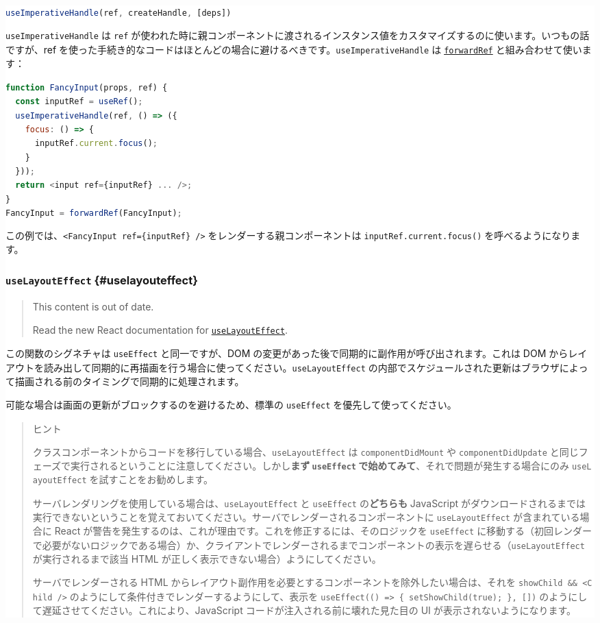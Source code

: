 </div>


```js
useImperativeHandle(ref, createHandle, [deps])
```

`useImperativeHandle` は `ref` が使われた時に親コンポーネントに渡されるインスタンス値をカスタマイズするのに使います。いつもの話ですが、ref を使った手続き的なコードはほとんどの場合に避けるべきです。`useImperativeHandle` は [`forwardRef`](/docs/react-api.html#reactforwardref) と組み合わせて使います：

```js
function FancyInput(props, ref) {
  const inputRef = useRef();
  useImperativeHandle(ref, () => ({
    focus: () => {
      inputRef.current.focus();
    }
  }));
  return <input ref={inputRef} ... />;
}
FancyInput = forwardRef(FancyInput);
```

この例では、`<FancyInput ref={inputRef} />` をレンダーする親コンポーネントは `inputRef.current.focus()` を呼べるようになります。

### `useLayoutEffect` {#uselayouteffect}

<div class="scary">

> This content is out of date.
>
> Read the new React documentation for [`useLayoutEffect`](https://react.dev/reference/react/useLayoutEffect).

</div>


この関数のシグネチャは `useEffect` と同一ですが、DOM の変更があった後で同期的に副作用が呼び出されます。これは DOM からレイアウトを読み出して同期的に再描画を行う場合に使ってください。`useLayoutEffect` の内部でスケジュールされた更新はブラウザによって描画される前のタイミングで同期的に処理されます。

可能な場合は画面の更新がブロックするのを避けるため、標準の `useEffect` を優先して使ってください。

> ヒント
>
> クラスコンポーネントからコードを移行している場合、`useLayoutEffect` は `componentDidMount` や `componentDidUpdate` と同じフェーズで実行されるということに注意してください。しかし**まず `useEffect` で始めてみて**、それで問題が発生する場合にのみ `useLayoutEffect` を試すことをお勧めします。
>
> サーバレンダリングを使用している場合は、`useLayoutEffect` と `useEffect` の**どちらも** JavaScript がダウンロードされるまでは実行できないということを覚えておいてください。サーバでレンダーされるコンポーネントに `useLayoutEffect` が含まれている場合に React が警告を発生するのは、これが理由です。これを修正するには、そのロジックを `useEffect` に移動する（初回レンダーで必要がないロジックである場合）か、クライアントでレンダーされるまでコンポーネントの表示を遅らせる（`useLayoutEffect` が実行されるまで該当 HTML が正しく表示できない場合）ようにしてください。
>
> サーバでレンダーされる HTML からレイアウト副作用を必要とするコンポーネントを除外したい場合は、それを `showChild && <Child />` のようにして条件付きでレンダーするようにして、表示を `useEffect(() => { setShowChild(true); }, [])` のようにして遅延させてください。これにより、JavaScript コードが注入される前に壊れた見た目の UI が表示されないようになります。
